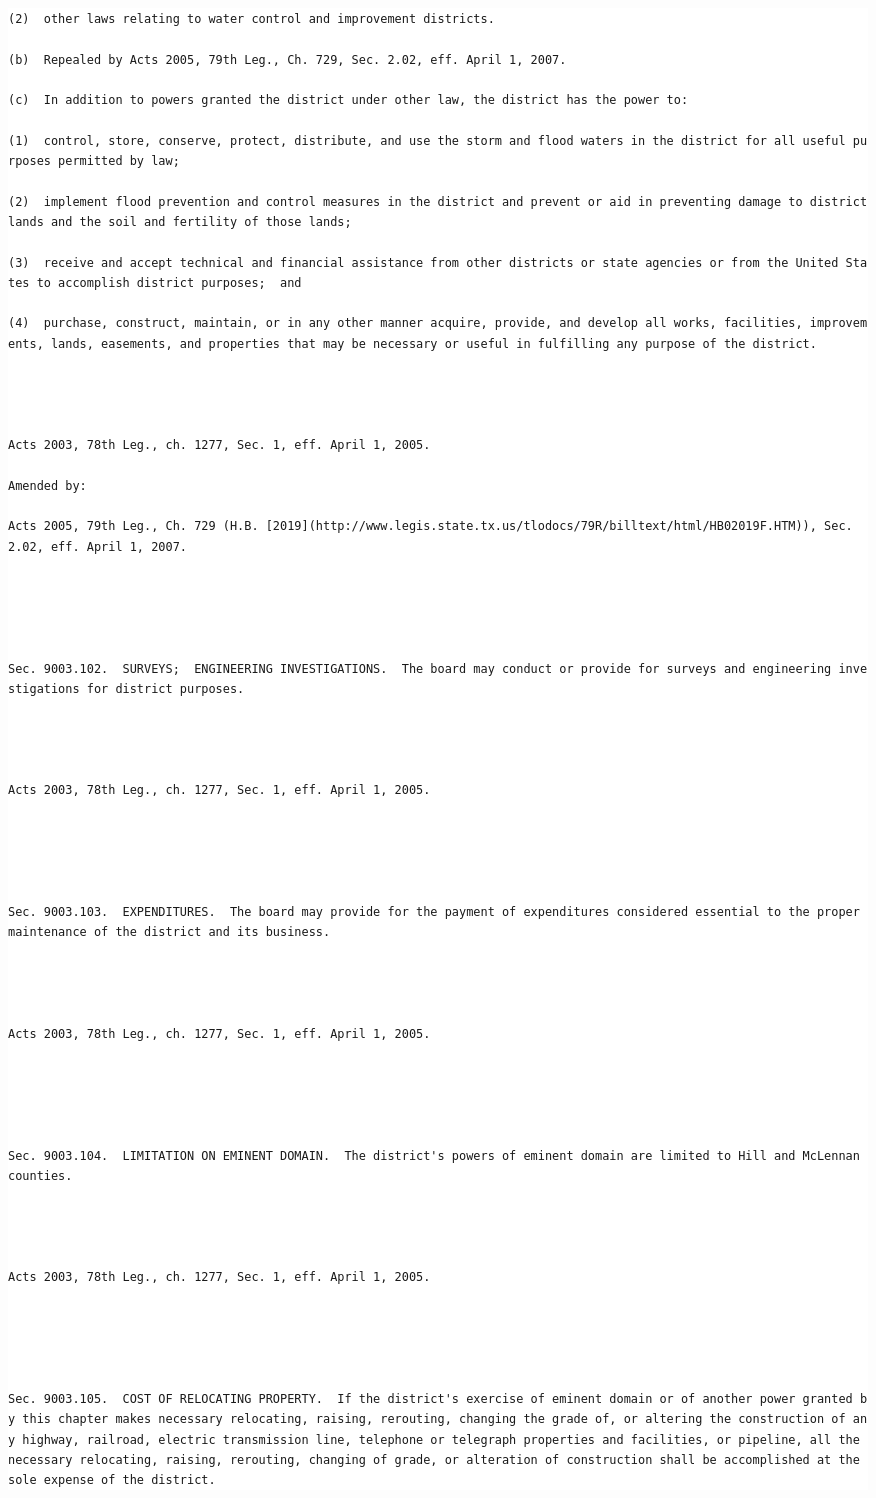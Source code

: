     (2)  other laws relating to water control and improvement districts.
    
    (b)  Repealed by Acts 2005, 79th Leg., Ch. 729, Sec. 2.02, eff. April 1, 2007.
    
    (c)  In addition to powers granted the district under other law, the district has the power to:
    
    (1)  control, store, conserve, protect, distribute, and use the storm and flood waters in the district for all useful purposes permitted by law;
    
    (2)  implement flood prevention and control measures in the district and prevent or aid in preventing damage to district lands and the soil and fertility of those lands;
    
    (3)  receive and accept technical and financial assistance from other districts or state agencies or from the United States to accomplish district purposes;  and
    
    (4)  purchase, construct, maintain, or in any other manner acquire, provide, and develop all works, facilities, improvements, lands, easements, and properties that may be necessary or useful in fulfilling any purpose of the district.
    
    
    
    
    Acts 2003, 78th Leg., ch. 1277, Sec. 1, eff. April 1, 2005.
    
    Amended by: 
    
    Acts 2005, 79th Leg., Ch. 729 (H.B. [2019](http://www.legis.state.tx.us/tlodocs/79R/billtext/html/HB02019F.HTM)), Sec. 2.02, eff. April 1, 2007.
    
    
    
    
    
    Sec. 9003.102.  SURVEYS;  ENGINEERING INVESTIGATIONS.  The board may conduct or provide for surveys and engineering investigations for district purposes.
    
    
    
    
    Acts 2003, 78th Leg., ch. 1277, Sec. 1, eff. April 1, 2005.
    
    
    
    
    
    Sec. 9003.103.  EXPENDITURES.  The board may provide for the payment of expenditures considered essential to the proper maintenance of the district and its business.
    
    
    
    
    Acts 2003, 78th Leg., ch. 1277, Sec. 1, eff. April 1, 2005.
    
    
    
    
    
    Sec. 9003.104.  LIMITATION ON EMINENT DOMAIN.  The district's powers of eminent domain are limited to Hill and McLennan counties.
    
    
    
    
    Acts 2003, 78th Leg., ch. 1277, Sec. 1, eff. April 1, 2005.
    
    
    
    
    
    Sec. 9003.105.  COST OF RELOCATING PROPERTY.  If the district's exercise of eminent domain or of another power granted by this chapter makes necessary relocating, raising, rerouting, changing the grade of, or altering the construction of any highway, railroad, electric transmission line, telephone or telegraph properties and facilities, or pipeline, all the necessary relocating, raising, rerouting, changing of grade, or alteration of construction shall be accomplished at the sole expense of the district.
    